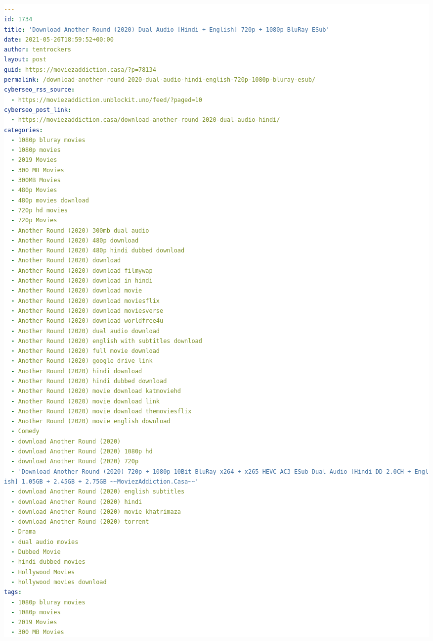 ```yaml
---
id: 1734
title: 'Download Another Round (2020) Dual Audio [Hindi + English] 720p + 1080p BluRay ESub'
date: 2021-05-26T18:59:52+00:00
author: tentrockers
layout: post
guid: https://moviezaddiction.casa/?p=78134
permalink: /download-another-round-2020-dual-audio-hindi-english-720p-1080p-bluray-esub/
cyberseo_rss_source:
  - https://moviezaddiction.unblockit.uno/feed/?paged=10
cyberseo_post_link:
  - https://moviezaddiction.casa/download-another-round-2020-dual-audio-hindi/
categories:
  - 1080p bluray movies
  - 1080p movies
  - 2019 Movies
  - 300 MB Movies
  - 300MB Movies
  - 480p Movies
  - 480p movies download
  - 720p hd movies
  - 720p Movies
  - Another Round (2020) 300mb dual audio
  - Another Round (2020) 480p download
  - Another Round (2020) 480p hindi dubbed download
  - Another Round (2020) download
  - Another Round (2020) download filmywap
  - Another Round (2020) download in hindi
  - Another Round (2020) download movie
  - Another Round (2020) download moviesflix
  - Another Round (2020) download moviesverse
  - Another Round (2020) download worldfree4u
  - Another Round (2020) dual audio download
  - Another Round (2020) english with subtitles download
  - Another Round (2020) full movie download
  - Another Round (2020) google drive link
  - Another Round (2020) hindi download
  - Another Round (2020) hindi dubbed download
  - Another Round (2020) movie download katmoviehd
  - Another Round (2020) movie download link
  - Another Round (2020) movie download themoviesflix
  - Another Round (2020) movie english download
  - Comedy
  - download Another Round (2020)
  - download Another Round (2020) 1080p hd
  - download Another Round (2020) 720p
  - 'Download Another Round (2020) 720p + 1080p 10Bit BluRay x264 + x265 HEVC AC3 ESub Dual Audio [Hindi DD 2.0CH + English] 1.05GB + 2.45GB + 2.75GB ~~MoviezAddiction.Casa~~'
  - download Another Round (2020) english subtitles
  - download Another Round (2020) hindi
  - download Another Round (2020) movie khatrimaza
  - download Another Round (2020) torrent
  - Drama
  - dual audio movies
  - Dubbed Movie
  - hindi dubbed movies
  - Hollywood Movies
  - hollywood movies download
tags:
  - 1080p bluray movies
  - 1080p movies
  - 2019 Movies
  - 300 MB Movies
```